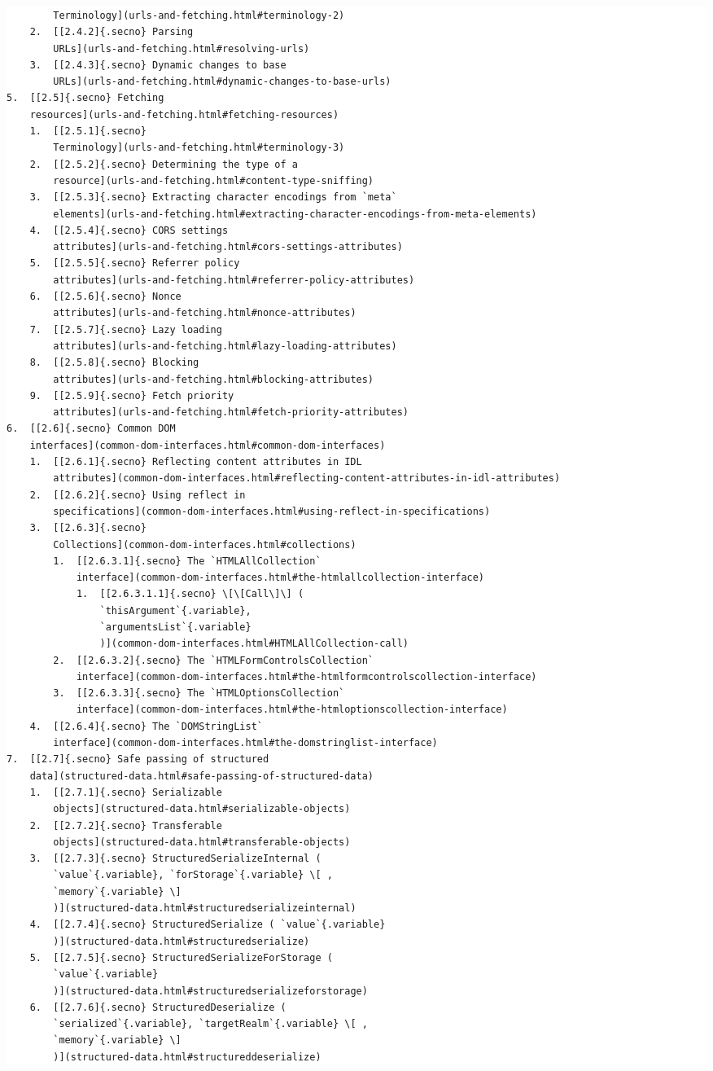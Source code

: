             Terminology](urls-and-fetching.html#terminology-2)
        2.  [[2.4.2]{.secno} Parsing
            URLs](urls-and-fetching.html#resolving-urls)
        3.  [[2.4.3]{.secno} Dynamic changes to base
            URLs](urls-and-fetching.html#dynamic-changes-to-base-urls)
    5.  [[2.5]{.secno} Fetching
        resources](urls-and-fetching.html#fetching-resources)
        1.  [[2.5.1]{.secno}
            Terminology](urls-and-fetching.html#terminology-3)
        2.  [[2.5.2]{.secno} Determining the type of a
            resource](urls-and-fetching.html#content-type-sniffing)
        3.  [[2.5.3]{.secno} Extracting character encodings from `meta`
            elements](urls-and-fetching.html#extracting-character-encodings-from-meta-elements)
        4.  [[2.5.4]{.secno} CORS settings
            attributes](urls-and-fetching.html#cors-settings-attributes)
        5.  [[2.5.5]{.secno} Referrer policy
            attributes](urls-and-fetching.html#referrer-policy-attributes)
        6.  [[2.5.6]{.secno} Nonce
            attributes](urls-and-fetching.html#nonce-attributes)
        7.  [[2.5.7]{.secno} Lazy loading
            attributes](urls-and-fetching.html#lazy-loading-attributes)
        8.  [[2.5.8]{.secno} Blocking
            attributes](urls-and-fetching.html#blocking-attributes)
        9.  [[2.5.9]{.secno} Fetch priority
            attributes](urls-and-fetching.html#fetch-priority-attributes)
    6.  [[2.6]{.secno} Common DOM
        interfaces](common-dom-interfaces.html#common-dom-interfaces)
        1.  [[2.6.1]{.secno} Reflecting content attributes in IDL
            attributes](common-dom-interfaces.html#reflecting-content-attributes-in-idl-attributes)
        2.  [[2.6.2]{.secno} Using reflect in
            specifications](common-dom-interfaces.html#using-reflect-in-specifications)
        3.  [[2.6.3]{.secno}
            Collections](common-dom-interfaces.html#collections)
            1.  [[2.6.3.1]{.secno} The `HTMLAllCollection`
                interface](common-dom-interfaces.html#the-htmlallcollection-interface)
                1.  [[2.6.3.1.1]{.secno} \[\[Call\]\] (
                    `thisArgument`{.variable},
                    `argumentsList`{.variable}
                    )](common-dom-interfaces.html#HTMLAllCollection-call)
            2.  [[2.6.3.2]{.secno} The `HTMLFormControlsCollection`
                interface](common-dom-interfaces.html#the-htmlformcontrolscollection-interface)
            3.  [[2.6.3.3]{.secno} The `HTMLOptionsCollection`
                interface](common-dom-interfaces.html#the-htmloptionscollection-interface)
        4.  [[2.6.4]{.secno} The `DOMStringList`
            interface](common-dom-interfaces.html#the-domstringlist-interface)
    7.  [[2.7]{.secno} Safe passing of structured
        data](structured-data.html#safe-passing-of-structured-data)
        1.  [[2.7.1]{.secno} Serializable
            objects](structured-data.html#serializable-objects)
        2.  [[2.7.2]{.secno} Transferable
            objects](structured-data.html#transferable-objects)
        3.  [[2.7.3]{.secno} StructuredSerializeInternal (
            `value`{.variable}, `forStorage`{.variable} \[ ,
            `memory`{.variable} \]
            )](structured-data.html#structuredserializeinternal)
        4.  [[2.7.4]{.secno} StructuredSerialize ( `value`{.variable}
            )](structured-data.html#structuredserialize)
        5.  [[2.7.5]{.secno} StructuredSerializeForStorage (
            `value`{.variable}
            )](structured-data.html#structuredserializeforstorage)
        6.  [[2.7.6]{.secno} StructuredDeserialize (
            `serialized`{.variable}, `targetRealm`{.variable} \[ ,
            `memory`{.variable} \]
            )](structured-data.html#structureddeserialize)